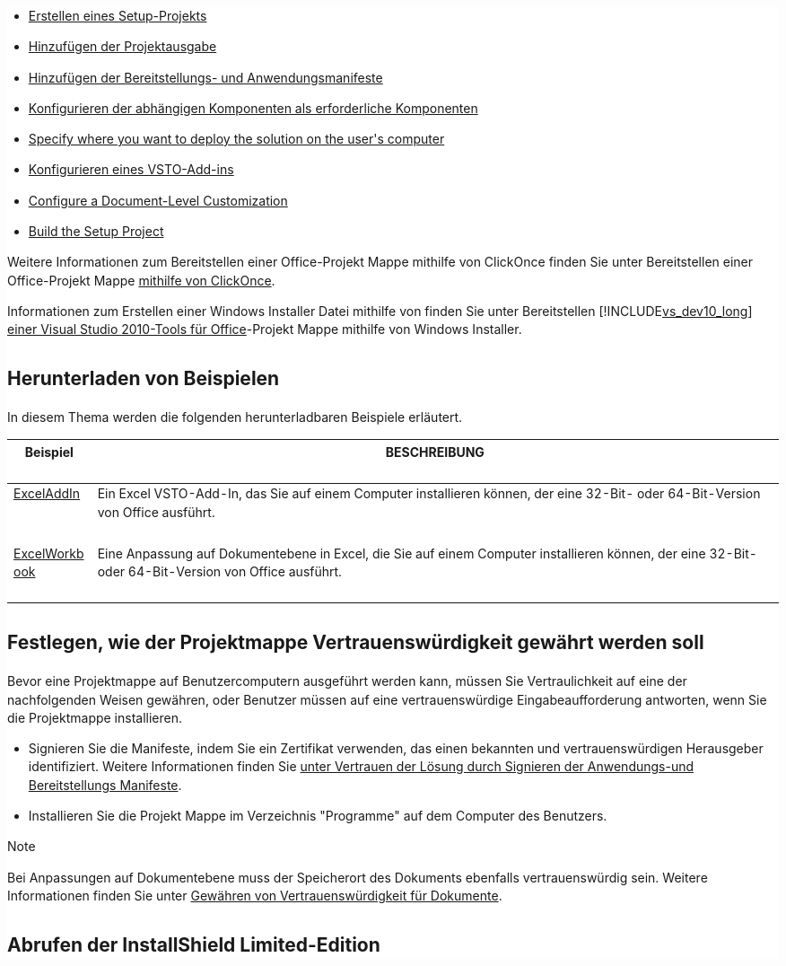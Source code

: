 - [Erstellen eines Setup-Projekts](#Create)

- [Hinzufügen der Projektausgabe](#Add)

- [Hinzufügen der Bereitstellungs- und Anwendungsmanifeste](#AddD)

- [Konfigurieren der abhängigen Komponenten als erforderliche Komponenten](#Configure)

- [Specify where you want to deploy the solution on the user's computer](#Location)

- [Konfigurieren eines VSTO-Add-ins](#ConfigureRegistry)

- [Configure a Document-Level Customization](#ConfigureDocument)

- [Build the Setup Project](#Build)

Weitere Informationen zum Bereitstellen einer Office-Projekt Mappe mithilfe von ClickOnce finden Sie unter Bereitstellen einer Office-Projekt Mappe [mithilfe von ClickOnce](../vsto/deploying-an-office-solution-by-using-clickonce.md).

Informationen zum Erstellen einer Windows Installer Datei mithilfe von finden Sie unter Bereitstellen [!INCLUDE[vs_dev10_long](../sharepoint/includes/vs-dev10-long-md.md)] [einer Visual Studio 2010-Tools für Office](/previous-versions/visualstudio/visual-studio-2010/ff937654(v=msdn.10))-Projekt Mappe mithilfe von Windows Installer.

## <a name="download-samples"></a><a name="Download"></a>Herunterladen von Beispielen
In diesem Thema werden die folgenden herunterladbaren Beispiele erläutert.

|Beispiel<br /><br />|BESCHREIBUNG<br /><br />|
|----------|---------------|
|[ExcelAddIn](https://code.msdn.microsoft.com/VSTO-Deploy-an-Office-fbcc09ad)<br /><br />|Ein Excel VSTO-Add-In, das Sie auf einem Computer installieren können, der eine 32-Bit- oder 64-Bit-Version von Office ausführt.<br /><br />|
|[ExcelWorkbook](https://code.msdn.microsoft.com/VSTO-Deploy-a-Customization-f70fae33)<br /><br />|Eine Anpassung auf Dokumentebene in Excel, die Sie auf einem Computer installieren können, der eine 32-Bit- oder 64-Bit-Version von Office ausführt.<br /><br />|

## <a name="decide-how-to-grant-trust-to-the-solution"></a><a name="ApplySecurity"></a>Festlegen, wie der Projektmappe Vertrauenswürdigkeit gewährt werden soll
Bevor eine Projektmappe auf Benutzercomputern ausgeführt werden kann, müssen Sie Vertraulichkeit auf eine der nachfolgenden Weisen gewähren, oder Benutzer müssen auf eine vertrauenswürdige Eingabeaufforderung antworten, wenn Sie die Projektmappe installieren.

- Signieren Sie die Manifeste, indem Sie ein Zertifikat verwenden, das einen bekannten und vertrauenswürdigen Herausgeber identifiziert. Weitere Informationen finden Sie [unter Vertrauen der Lösung durch Signieren der Anwendungs-und Bereitstellungs Manifeste](../vsto/granting-trust-to-office-solutions.md#Signing).

- Installieren Sie die Projekt Mappe im Verzeichnis "Programme" auf dem Computer des Benutzers.

> [!NOTE]
> Bei Anpassungen auf Dokumentebene muss der Speicherort des Dokuments ebenfalls vertrauenswürdig sein. Weitere Informationen finden Sie unter [Gewähren von Vertrauenswürdigkeit für Dokumente](../vsto/granting-trust-to-documents.md).

## <a name="get-installshield-limited-edition"></a><a name="Obtain"></a>Abrufen der InstallShield Limited-Edition
